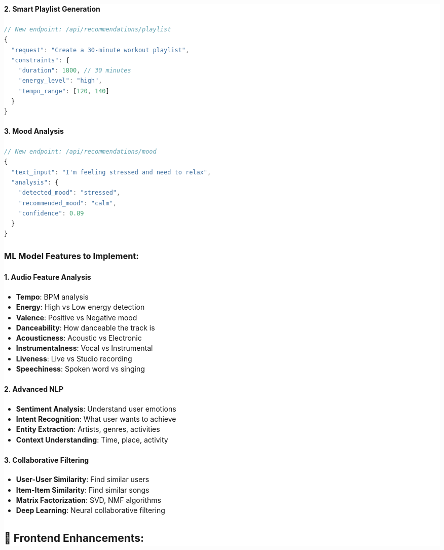 
#### **2. Smart Playlist Generation**
```javascript
// New endpoint: /api/recommendations/playlist
{
  "request": "Create a 30-minute workout playlist",
  "constraints": {
    "duration": 1800, // 30 minutes
    "energy_level": "high",
    "tempo_range": [120, 140]
  }
}
```

#### **3. Mood Analysis**
```javascript
// New endpoint: /api/recommendations/mood
{
  "text_input": "I'm feeling stressed and need to relax",
  "analysis": {
    "detected_mood": "stressed",
    "recommended_mood": "calm",
    "confidence": 0.89
  }
}
```

### **ML Model Features to Implement:**

#### **1. Audio Feature Analysis**
- **Tempo**: BPM analysis
- **Energy**: High vs Low energy detection
- **Valence**: Positive vs Negative mood
- **Danceability**: How danceable the track is
- **Acousticness**: Acoustic vs Electronic
- **Instrumentalness**: Vocal vs Instrumental
- **Liveness**: Live vs Studio recording
- **Speechiness**: Spoken word vs singing

#### **2. Advanced NLP**
- **Sentiment Analysis**: Understand user emotions
- **Intent Recognition**: What user wants to achieve
- **Entity Extraction**: Artists, genres, activities
- **Context Understanding**: Time, place, activity

#### **3. Collaborative Filtering**
- **User-User Similarity**: Find similar users
- **Item-Item Similarity**: Find similar songs
- **Matrix Factorization**: SVD, NMF algorithms
- **Deep Learning**: Neural collaborative filtering

## 🎨 **Frontend Enhancements:**
